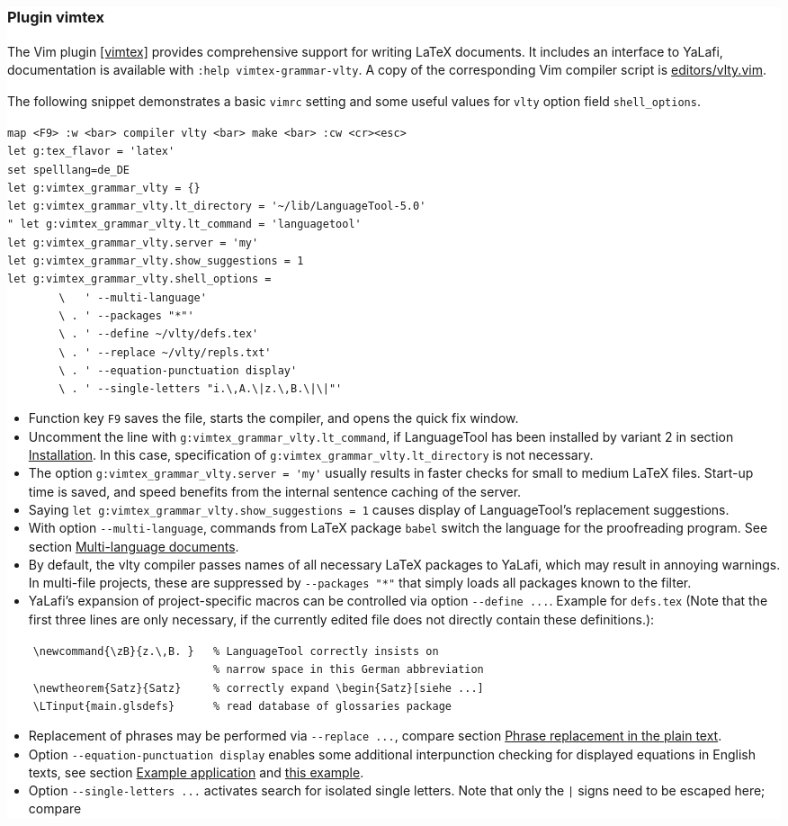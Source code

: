 ### Plugin vimtex

The Vim plugin [\[vimtex\]](https://github.com/lervag/vimtex)
provides comprehensive support for writing LaTeX documents.
It includes an interface to YaLafi, documentation is available with
`:help vimtex-grammar-vlty`.
A copy of the corresponding Vim compiler script is
[editors/vlty.vim](editors/vlty.vim).

The following snippet demonstrates a basic `vimrc` setting and some useful
values for `vlty` option field `shell_options`.
```
map <F9> :w <bar> compiler vlty <bar> make <bar> :cw <cr><esc>
let g:tex_flavor = 'latex'
set spelllang=de_DE
let g:vimtex_grammar_vlty = {}
let g:vimtex_grammar_vlty.lt_directory = '~/lib/LanguageTool-5.0'
" let g:vimtex_grammar_vlty.lt_command = 'languagetool'
let g:vimtex_grammar_vlty.server = 'my'
let g:vimtex_grammar_vlty.show_suggestions = 1
let g:vimtex_grammar_vlty.shell_options =
        \   ' --multi-language'
        \ . ' --packages "*"'
        \ . ' --define ~/vlty/defs.tex'
        \ . ' --replace ~/vlty/repls.txt'
        \ . ' --equation-punctuation display'
        \ . ' --single-letters "i.\,A.\|z.\,B.\|\|"'
```
- Function key `F9` saves the file, starts the compiler, and opens the quick fix
  window.
- Uncomment the line with `g:vimtex_grammar_vlty.lt_command`, if LanguageTool
  has been installed by variant 2 in section [Installation](#installation).
  In this case, specification of `g:vimtex_grammar_vlty.lt_directory` is
  not necessary.
- The option `g:vimtex_grammar_vlty.server = 'my'` usually results in faster 
  checks for small to medium LaTeX files.
  Start-up time is saved, and speed benefits from the internal sentence caching
  of the server.
- Saying `let g:vimtex_grammar_vlty.show_suggestions = 1` causes display of
  LanguageTool’s replacement suggestions.
- With option `--multi-language`, commands from LaTeX package `babel` switch
  the language for the proofreading program.
  See section [Multi-language documents](#multi-language-documents).
- By default, the vlty compiler passes names of all necessary LaTeX packages
  to YaLafi, which may result in annoying warnings.
  In multi-file projects, these are suppressed by `--packages "*"` that simply
  loads all packages known to the filter.
- YaLafi’s expansion of project-specific macros can be controlled via
  option `--define ...`.
  Example for `defs.tex` (Note that the first three lines are only necessary,
  if the currently edited file does not directly contain these definitions.):
```
    \newcommand{\zB}{z.\,B. }   % LanguageTool correctly insists on
                                % narrow space in this German abbreviation
    \newtheorem{Satz}{Satz}     % correctly expand \begin{Satz}[siehe ...]
    \LTinput{main.glsdefs}      % read database of glossaries package
```
- Replacement of phrases may be performed via `--replace ...`, compare section
  [Phrase replacement in the plain text](#phrase-replacement-in-the-plain-text).
- Option `--equation-punctuation display` enables some additional
  interpunction checking for displayed equations in English texts, see
  section [Example application](#example-application) and
  [this example](#equation-html-report).
- Option `--single-letters ...` activates search for isolated single letters.
  Note that only the `|` signs need to be escaped here; compare